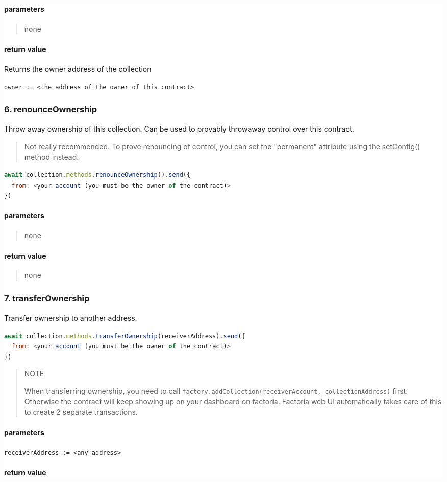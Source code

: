 #### parameters

> none

#### return value

Returns the owner address of the collection

```
owner := <the address of the owner of this contract>
```

### 6. renounceOwnership

Throw away ownership of this collection. Can be used to provably throwaway control over this contract.

> Not really recommended. To prove renouncing of control, you can set the "permanent" attribute using the setConfig() method instead.

```javascript
await collection.methods.renounceOwnership().send({
  from: <your account (you must be the owner of the contract)>
})
```

#### parameters

> none

#### return value

> none

### 7. transferOwnership

Transfer ownership to another address.

```javascript
await collection.methods.transferOwnership(receiverAddress).send({
  from: <your account (you must be the owner of the contract)>
})
```

> NOTE
>
> When transferring ownership, you need to call `factory.addCollection(receiverAccount, collectionAddress)` first. Otherwise the contract will keep showing up on your dashboard on factoria. Factoria web UI automatically takes care of this to create 2 separate transactions.

#### parameters

```
receiverAddress := <any address>
```

#### return value
